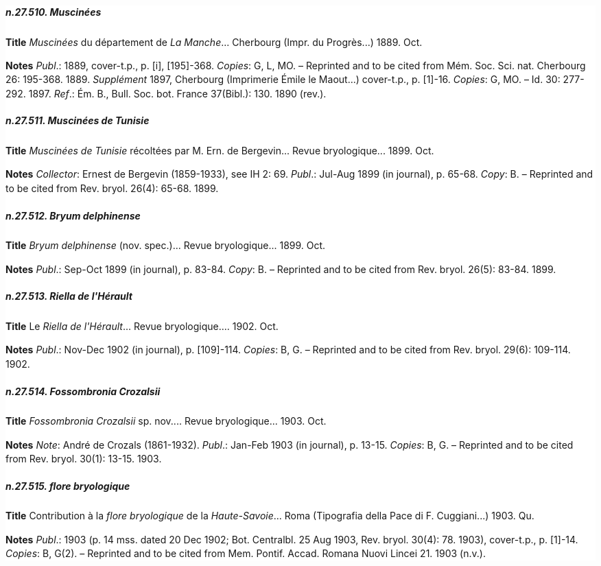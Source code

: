 ##### n.27.510. Muscinées

**Title**
*Muscinées* du département de *La Manche*... Cherbourg (Impr. du Progrès...) 1889. Oct.

**Notes**
*Publ*.: 1889, cover-t.p., p. \[i\], \[195\]-368. *Copies*: G, L, MO. – Reprinted and to be cited from Mém. Soc. Sci. nat. Cherbourg 26: 195-368. 1889.
*Supplément* 1897, Cherbourg (Imprimerie Émile le Maout...) cover-t.p., p. \[1\]-16. *Copies*: G, MO. – Id. 30: 277-292. 1897.
*Ref*.: Ém. B., Bull. Soc. bot. France 37(Bibl.): 130. 1890 (rev.).

##### n.27.511. Muscinées de Tunisie

**Title**
*Muscinées de Tunisie* récoltées par M. Ern. de Bergevin... Revue bryologique... 1899. Oct.

**Notes**
*Collector*: Ernest de Bergevin (1859-1933), see IH 2: 69.
*Publ*.: Jul-Aug 1899 (in journal), p. 65-68. *Copy*: B. – Reprinted and to be cited from Rev. bryol. 26(4): 65-68. 1899.

##### n.27.512. Bryum delphinense

**Title**
*Bryum delphinense* (nov. spec.)... Revue bryologique... 1899. Oct.

**Notes**
*Publ*.: Sep-Oct 1899 (in journal), p. 83-84. *Copy*: B. – Reprinted and to be cited from Rev. bryol. 26(5): 83-84. 1899.

##### n.27.513. Riella de l'Hérault

**Title**
Le *Riella de l'Hérault*... Revue bryologique.... 1902. Oct.

**Notes**
*Publ*.: Nov-Dec 1902 (in journal), p. \[109\]-114. *Copies*: B, G. – Reprinted and to be cited from Rev. bryol. 29(6): 109-114. 1902.

##### n.27.514. Fossombronia Crozalsii

**Title**
*Fossombronia Crozalsii* sp. nov.... Revue bryologique... 1903. Oct.

**Notes**
*Note*: André de Crozals (1861-1932).
*Publ*.: Jan-Feb 1903 (in journal), p. 13-15. *Copies*: B, G. – Reprinted and to be cited from Rev. bryol. 30(1): 13-15. 1903.

##### n.27.515. flore bryologique

**Title**
Contribution à la *flore bryologique* de la *Haute-Savoie*... Roma (Tipografia della Pace di F. Cuggiani...) 1903. Qu.

**Notes**
*Publ*.: 1903 (p. 14 mss. dated 20 Dec 1902; Bot. Centralbl. 25 Aug 1903, Rev. bryol. 30(4): 78. 1903), cover-t.p., p. \[1\]-14. *Copies*: B, G(2). – Reprinted and to be cited from Mem. Pontif. Accad. Romana Nuovi Lincei 21. 1903 (n.v.).
